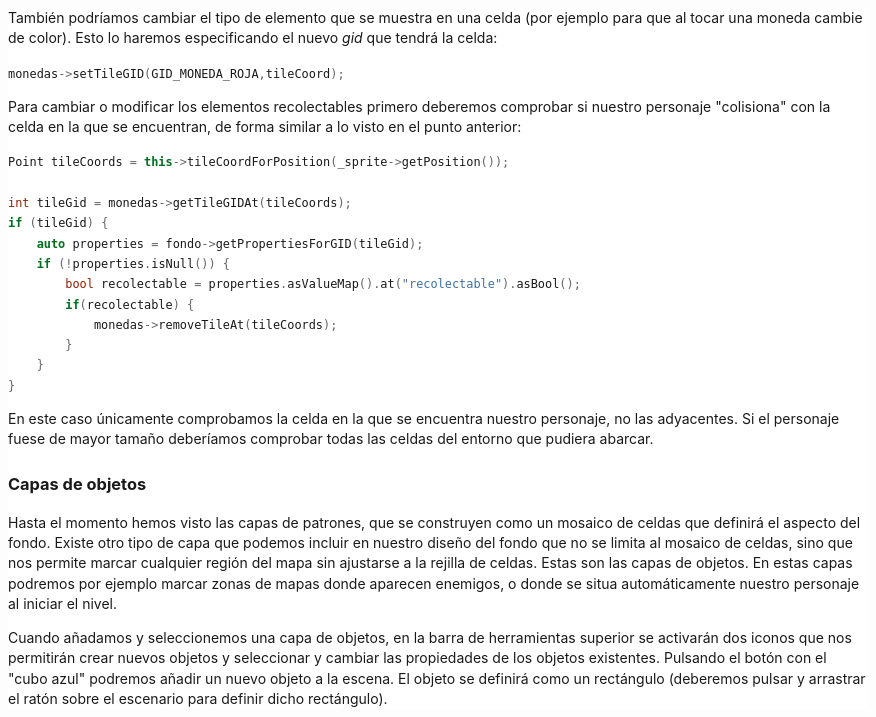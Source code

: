 También podríamos cambiar el tipo de elemento que se muestra en una celda (por ejemplo para que al tocar
una moneda cambie de color). Esto lo haremos especificando el nuevo _gid_ que tendrá
la celda:

```cpp
monedas->setTileGID(GID_MONEDA_ROJA,tileCoord);
```

Para cambiar o modificar los elementos recolectables primero deberemos comprobar si nuestro personaje 
"colisiona" con la celda en la que se encuentran, de forma similar a lo visto en el punto anterior:

```cpp
Point tileCoords = this->tileCoordForPosition(_sprite->getPosition());

int tileGid = monedas->getTileGIDAt(tileCoords);
if (tileGid) {
    auto properties = fondo->getPropertiesForGID(tileGid);
    if (!properties.isNull()) {
        bool recolectable = properties.asValueMap().at("recolectable").asBool();
        if(recolectable) {
            monedas->removeTileAt(tileCoords);
        }
    }
}
```

En este caso únicamente comprobamos la celda en la que se encuentra nuestro personaje, no las adyacentes.
Si el personaje fuese de mayor tamaño deberíamos comprobar todas las celdas del entorno que pudiera abarcar.





### Capas de objetos

Hasta el momento hemos visto las capas de patrones, que se construyen como un mosaico de celdas que definirá el
aspecto del fondo. Existe otro tipo de capa que podemos incluir en nuestro diseño del fondo que no se limita
al mosaico de celdas, sino que nos permite marcar cualquier región del mapa sin ajustarse a la rejilla de celdas.
Estas son las capas de objetos. En estas capas podremos por ejemplo marcar zonas de mapas donde aparecen enemigos,
o donde se situa automáticamente nuestro personaje al iniciar el nivel.

Cuando añadamos y seleccionemos una capa de objetos, en la barra de herramientas superior se activarán
dos iconos que nos permitirán crear nuevos objetos y seleccionar y cambiar las propiedades de los objetos
existentes. Pulsando el botón con el "cubo azul" podremos añadir un nuevo objeto a la escena. El objeto 
se definirá como un rectángulo (deberemos pulsar y arrastrar el ratón sobre el escenario para definir
dicho rectángulo).
